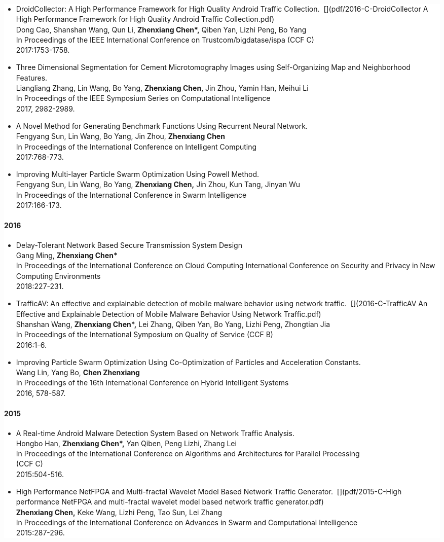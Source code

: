 *   DroidCollector: A High Performance Framework for High Quality Android Traffic Collection.  [](pdf/2016-C-DroidCollector A High Performance Framework for High Quality Android Traffic Collection.pdf)  
    Dong Cao, Shanshan Wang, Qun Li, **Zhenxiang Chen\*,** Qiben Yan, Lizhi Peng, Bo Yang  
    In Proceedings of the IEEE International Conference on Trustcom/bigdatase/ispa (CCF C)  
    2017:1753-1758.
  
*   Three Dimensional Segmentation for Cement Microtomography Images using Self-Organizing Map and Neighborhood Features.  
    Liangliang Zhang, Lin Wang, Bo Yang, **Zhenxiang Chen**, Jin Zhou, Yamin Han, Meihui Li  
    In Proceedings of the IEEE Symposium Series on Computational Intelligence  
    2017, 2982-2989.
  
*   A Novel Method for Generating Benchmark Functions Using Recurrent Neural Network.  
    Fengyang Sun, Lin Wang, Bo Yang, Jin Zhou, **Zhenxiang Chen**  
    In Proceedings of the International Conference on Intelligent Computing  
    2017:768-773.
  
*   Improving Multi-layer Particle Swarm Optimization Using Powell Method.  
    Fengyang Sun, Lin Wang, Bo Yang, **Zhenxiang Chen,** Jin Zhou, Kun Tang, Jinyan Wu  
    In Proceedings of the International Conference in Swarm Intelligence  
    2017:166-173.
  

#### **2016**

*   Delay-Tolerant Network Based Secure Transmission System Design  
    Gang Ming, **Zhenxiang Chen\***  
    In Proceedings of the International Conference on Cloud Computing International Conference on Security and Privacy in New Computing Environments  
    2018:227-231.
  
*   TrafficAV: An effective and explainable detection of mobile malware behavior using network traffic.  [](2016-C-TrafficAV An Effective and Explainable Detection of Mobile Malware Behavior Using Network Traffic.pdf)  
    Shanshan Wang, **Zhenxiang Chen\*,** Lei Zhang, Qiben Yan, Bo Yang, Lizhi Peng, Zhongtian Jia  
    In Proceedings of the International Symposium on Quality of Service (CCF B)  
    2016:1-6.
  
*   Improving Particle Swarm Optimization Using Co-Optimization of Particles and Acceleration Constants.  
    Wang Lin, Yang Bo, **Chen Zhenxiang**  
    In Proceedings of the 16th International Conference on Hybrid Intelligent Systems  
    2016, 578-587.
  

#### **2015**

*   A Real-time Android Malware Detection System Based on Network Traffic Analysis.  
    Hongbo Han, **Zhenxiang Chen\*,** Yan Qiben, Peng Lizhi, Zhang Lei  
    In Proceedings of the International Conference on Algorithms and Architectures for Parallel Processing  
    (CCF C)  
    2015:504-516.
  
*   High Performance NetFPGA and Multi-fractal Wavelet Model Based Network Traffic Generator.  [](pdf/2015-C-High performance NetFPGA and multi-fractal wavelet model based network traffic generator.pdf)  
    **Zhenxiang Chen,** Keke Wang, Lizhi Peng, Tao Sun, Lei Zhang  
    In Proceedings of the International Conference on Advances in Swarm and Computational Intelligence  
    2015:287-296.
  